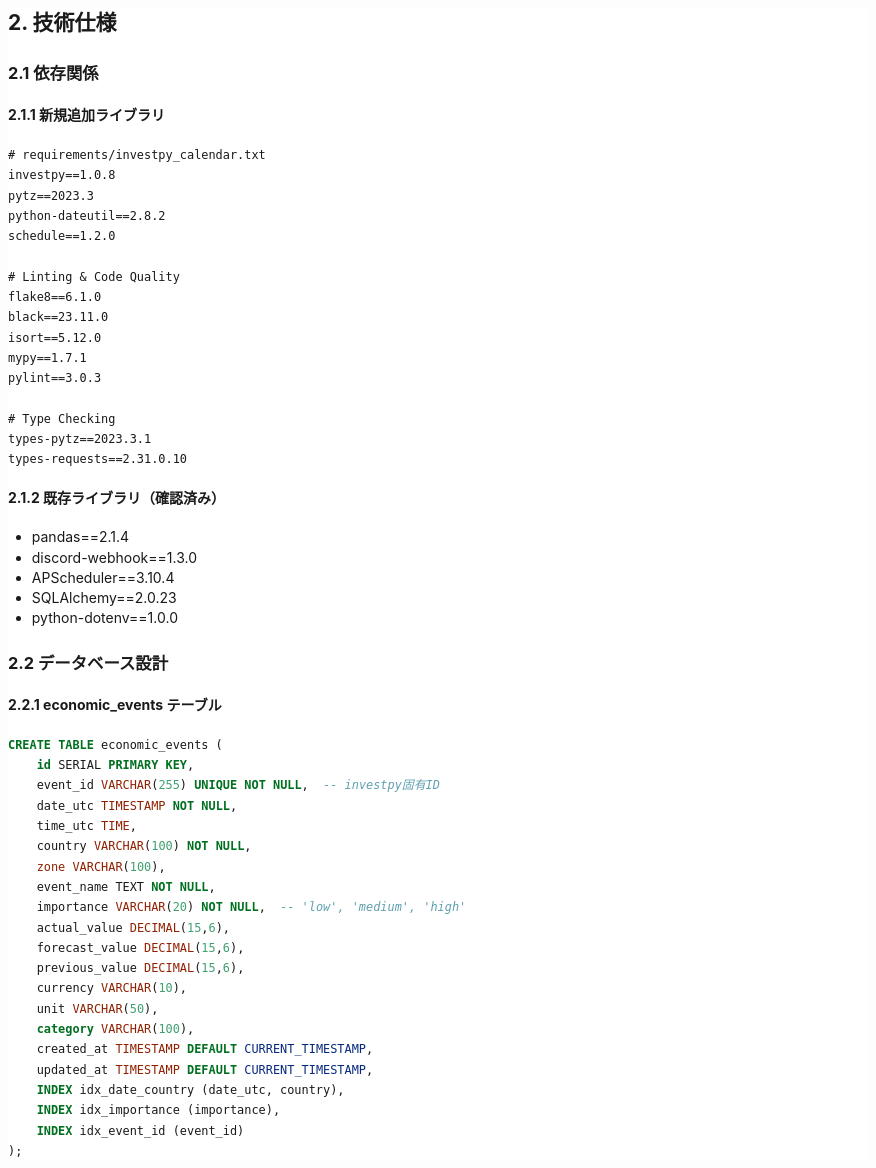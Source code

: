 ## 2. 技術仕様

### 2.1 依存関係

#### 2.1.1 新規追加ライブラリ

```txt
# requirements/investpy_calendar.txt
investpy==1.0.8
pytz==2023.3
python-dateutil==2.8.2
schedule==1.2.0

# Linting & Code Quality
flake8==6.1.0
black==23.11.0
isort==5.12.0
mypy==1.7.1
pylint==3.0.3

# Type Checking
types-pytz==2023.3.1
types-requests==2.31.0.10
```

#### 2.1.2 既存ライブラリ（確認済み）

- pandas==2.1.4
- discord-webhook==1.3.0
- APScheduler==3.10.4
- SQLAlchemy==2.0.23
- python-dotenv==1.0.0

### 2.2 データベース設計

#### 2.2.1 economic_events テーブル

```sql
CREATE TABLE economic_events (
    id SERIAL PRIMARY KEY,
    event_id VARCHAR(255) UNIQUE NOT NULL,  -- investpy固有ID
    date_utc TIMESTAMP NOT NULL,
    time_utc TIME,
    country VARCHAR(100) NOT NULL,
    zone VARCHAR(100),
    event_name TEXT NOT NULL,
    importance VARCHAR(20) NOT NULL,  -- 'low', 'medium', 'high'
    actual_value DECIMAL(15,6),
    forecast_value DECIMAL(15,6),
    previous_value DECIMAL(15,6),
    currency VARCHAR(10),
    unit VARCHAR(50),
    category VARCHAR(100),
    created_at TIMESTAMP DEFAULT CURRENT_TIMESTAMP,
    updated_at TIMESTAMP DEFAULT CURRENT_TIMESTAMP,
    INDEX idx_date_country (date_utc, country),
    INDEX idx_importance (importance),
    INDEX idx_event_id (event_id)
);
```
